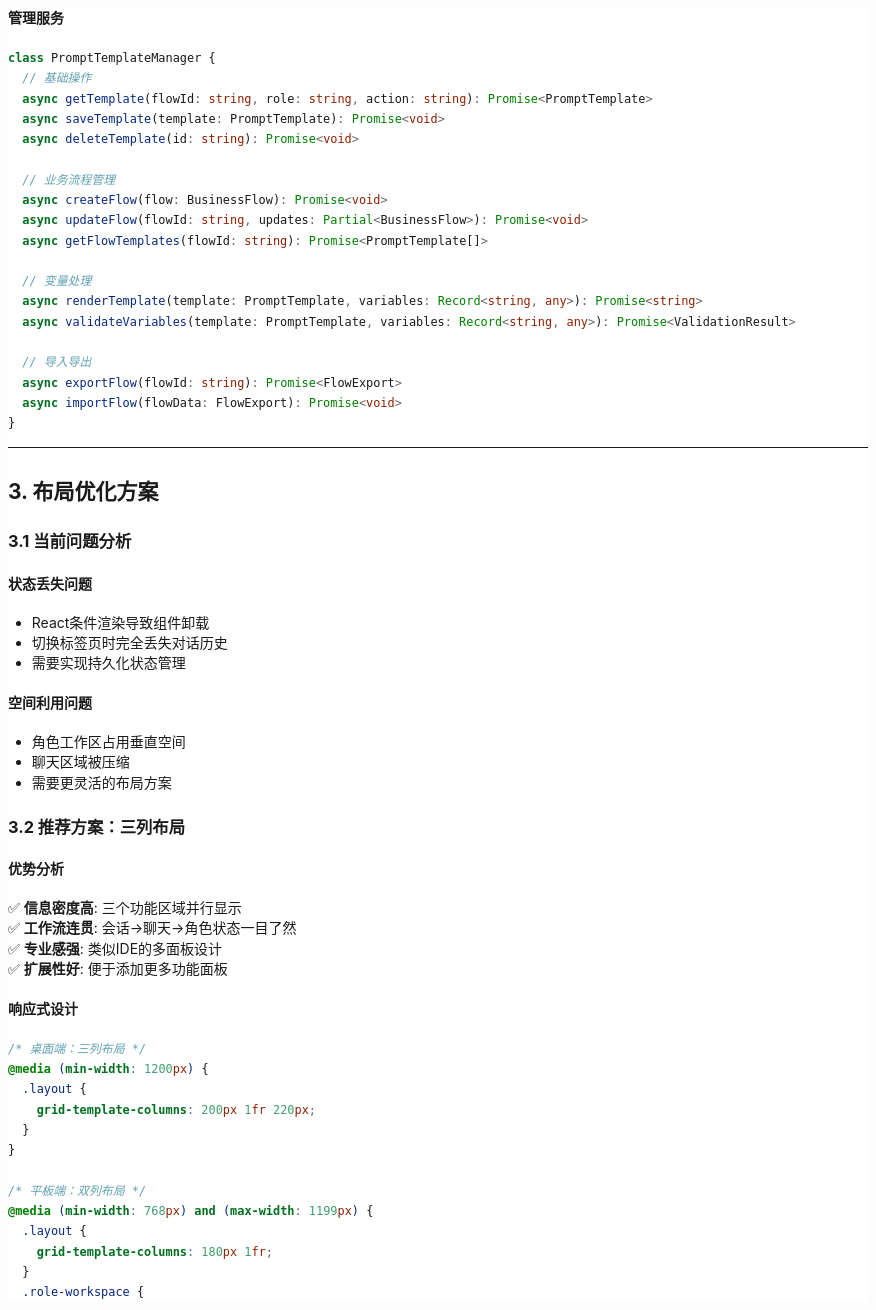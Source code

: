 #### 管理服务
```typescript
class PromptTemplateManager {
  // 基础操作
  async getTemplate(flowId: string, role: string, action: string): Promise<PromptTemplate>
  async saveTemplate(template: PromptTemplate): Promise<void>
  async deleteTemplate(id: string): Promise<void>
  
  // 业务流程管理
  async createFlow(flow: BusinessFlow): Promise<void>
  async updateFlow(flowId: string, updates: Partial<BusinessFlow>): Promise<void>
  async getFlowTemplates(flowId: string): Promise<PromptTemplate[]>
  
  // 变量处理
  async renderTemplate(template: PromptTemplate, variables: Record<string, any>): Promise<string>
  async validateVariables(template: PromptTemplate, variables: Record<string, any>): Promise<ValidationResult>
  
  // 导入导出
  async exportFlow(flowId: string): Promise<FlowExport>
  async importFlow(flowData: FlowExport): Promise<void>
}
```

---

## 3. 布局优化方案

### 3.1 当前问题分析

#### 状态丢失问题
- React条件渲染导致组件卸载
- 切换标签页时完全丢失对话历史
- 需要实现持久化状态管理

#### 空间利用问题
- 角色工作区占用垂直空间
- 聊天区域被压缩
- 需要更灵活的布局方案

### 3.2 推荐方案：三列布局

#### 优势分析
✅ **信息密度高**: 三个功能区域并行显示  
✅ **工作流连贯**: 会话→聊天→角色状态一目了然  
✅ **专业感强**: 类似IDE的多面板设计  
✅ **扩展性好**: 便于添加更多功能面板  

#### 响应式设计
```css
/* 桌面端：三列布局 */
@media (min-width: 1200px) {
  .layout {
    grid-template-columns: 200px 1fr 220px;
  }
}

/* 平板端：双列布局 */
@media (min-width: 768px) and (max-width: 1199px) {
  .layout {
    grid-template-columns: 180px 1fr;
  }
  .role-workspace {
```